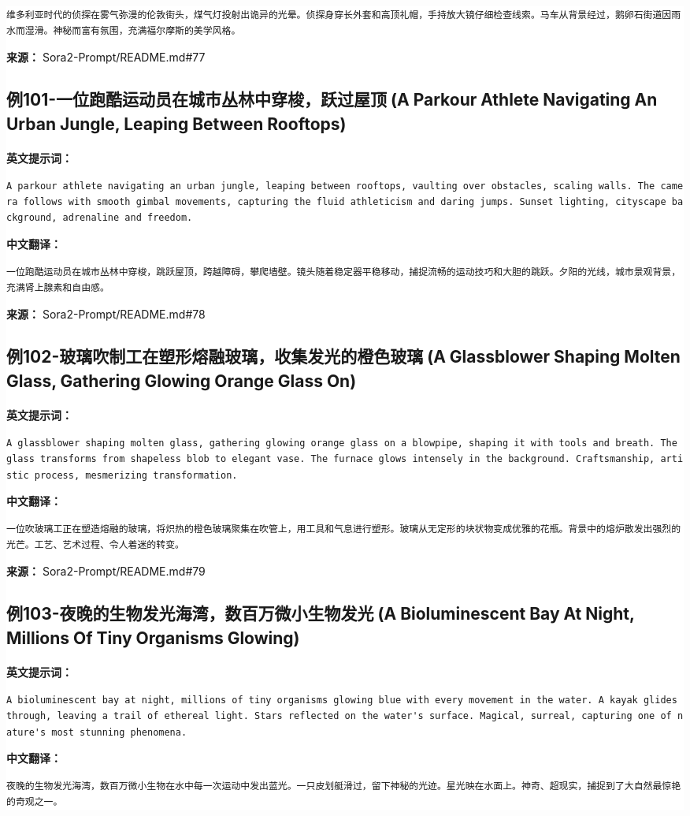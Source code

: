 ```text
维多利亚时代的侦探在雾气弥漫的伦敦街头，煤气灯投射出诡异的光晕。侦探身穿长外套和高顶礼帽，手持放大镜仔细检查线索。马车从背景经过，鹅卵石街道因雨水而湿滑。神秘而富有氛围，充满福尔摩斯的美学风格。
```

**来源：** Sora2-Prompt/README.md#77

## 例101-一位跑酷运动员在城市丛林中穿梭，跃过屋顶 (A Parkour Athlete Navigating An Urban Jungle, Leaping Between Rooftops)

**英文提示词：**

```text
A parkour athlete navigating an urban jungle, leaping between rooftops, vaulting over obstacles, scaling walls. The camera follows with smooth gimbal movements, capturing the fluid athleticism and daring jumps. Sunset lighting, cityscape background, adrenaline and freedom.
```

**中文翻译：**

```text
一位跑酷运动员在城市丛林中穿梭，跳跃屋顶，跨越障碍，攀爬墙壁。镜头随着稳定器平稳移动，捕捉流畅的运动技巧和大胆的跳跃。夕阳的光线，城市景观背景，充满肾上腺素和自由感。
```

**来源：** Sora2-Prompt/README.md#78

## 例102-玻璃吹制工在塑形熔融玻璃，收集发光的橙色玻璃 (A Glassblower Shaping Molten Glass, Gathering Glowing Orange Glass On)

**英文提示词：**

```text
A glassblower shaping molten glass, gathering glowing orange glass on a blowpipe, shaping it with tools and breath. The glass transforms from shapeless blob to elegant vase. The furnace glows intensely in the background. Craftsmanship, artistic process, mesmerizing transformation.
```

**中文翻译：**

```text
一位吹玻璃工正在塑造熔融的玻璃，将炽热的橙色玻璃聚集在吹管上，用工具和气息进行塑形。玻璃从无定形的块状物变成优雅的花瓶。背景中的熔炉散发出强烈的光芒。工艺、艺术过程、令人着迷的转变。
```

**来源：** Sora2-Prompt/README.md#79

## 例103-夜晚的生物发光海湾，数百万微小生物发光 (A Bioluminescent Bay At Night, Millions Of Tiny Organisms Glowing)

**英文提示词：**

```text
A bioluminescent bay at night, millions of tiny organisms glowing blue with every movement in the water. A kayak glides through, leaving a trail of ethereal light. Stars reflected on the water's surface. Magical, surreal, capturing one of nature's most stunning phenomena.
```

**中文翻译：**

```text
夜晚的生物发光海湾，数百万微小生物在水中每一次运动中发出蓝光。一只皮划艇滑过，留下神秘的光迹。星光映在水面上。神奇、超现实，捕捉到了大自然最惊艳的奇观之一。
```
